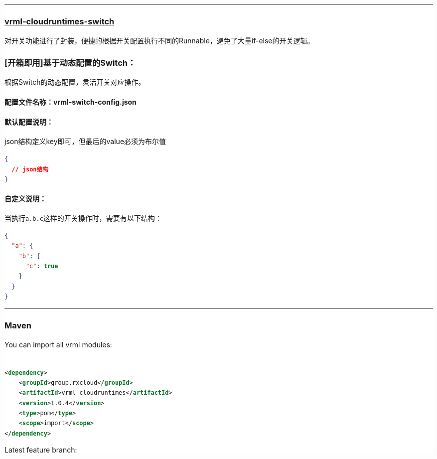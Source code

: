 ---------------------------------------------------------------------

### [vrml-cloudruntimes-switch](./vrml-cloudruntimes-switch)

对开关功能进行了封装，便捷的根据开关配置执行不同的Runnable，避免了大量if-else的开关逻辑。

### [开箱即用]基于动态配置的Switch：

根据Switch的动态配置，灵活开关对应操作。

#### 配置文件名称：vrml-switch-config.json

#### 默认配置说明：

json结构定义key即可，但最后的value必须为布尔值

```json
{
  // json结构   
}
```

#### 自定义说明：

当执行`a.b.c`这样的开关操作时，需要有以下结构：

```json
{
  "a": {
    "b": {
      "c": true
    }
  }
}
```

-------------------------------------------------------------------------------

### Maven

You can import all vrml modules:

```xml

<dependency>
    <groupId>group.rxcloud</groupId>
    <artifactId>vrml-cloudruntimes</artifactId>
    <version>1.0.4</version>
    <type>pom</type>
    <scope>import</scope>
</dependency>
```

Latest feature branch:
